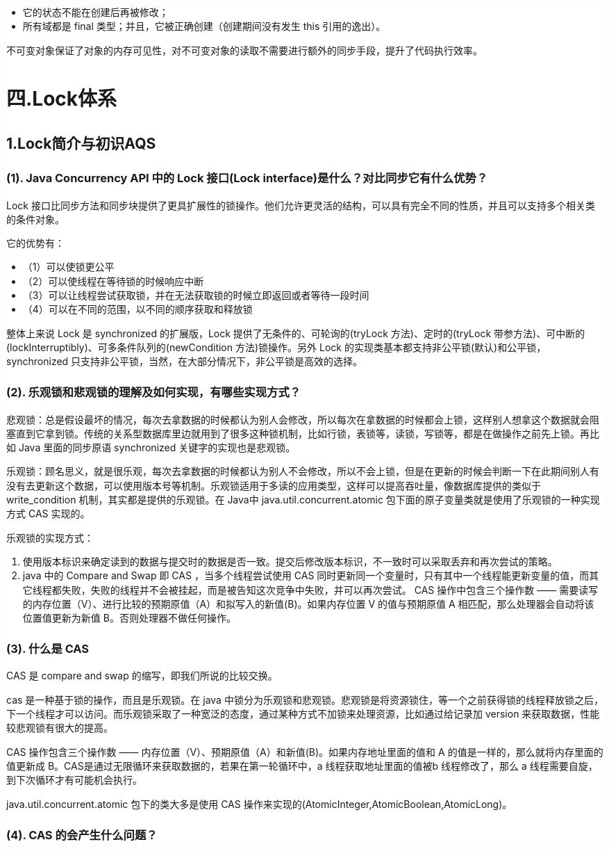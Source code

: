 * 它的状态不能在创建后再被修改；
* 所有域都是 final 类型；并且，它被正确创建（创建期间没有发生 this 引用的逸出）。

不可变对象保证了对象的内存可见性，对不可变对象的读取不需要进行额外的同步手段，提升了代码执行效率。

# 四.Lock体系

## 1.Lock简介与初识AQS

### (1). Java Concurrency API 中的 Lock 接口(Lock interface)是什么？对比同步它有什么优势？

Lock 接口比同步方法和同步块提供了更具扩展性的锁操作。他们允许更灵活的结构，可以具有完全不同的性质，并且可以支持多个相关类的条件对象。

它的优势有：

* （1）可以使锁更公平
* （2）可以使线程在等待锁的时候响应中断
* （3）可以让线程尝试获取锁，并在无法获取锁的时候立即返回或者等待一段时间
* （4）可以在不同的范围，以不同的顺序获取和释放锁

整体上来说 Lock 是 synchronized 的扩展版，Lock 提供了无条件的、可轮询的(tryLock 方法)、定时的(tryLock 带参方法)、可中断的(lockInterruptibly)、可多条件队列的(newCondition 方法)锁操作。另外 Lock 的实现类基本都支持非公平锁(默认)和公平锁，synchronized 只支持非公平锁，当然，在大部分情况下，非公平锁是高效的选择。

### (2). 乐观锁和悲观锁的理解及如何实现，有哪些实现方式？

悲观锁：总是假设最坏的情况，每次去拿数据的时候都认为别人会修改，所以每次在拿数据的时候都会上锁，这样别人想拿这个数据就会阻塞直到它拿到锁。传统的关系型数据库里边就用到了很多这种锁机制，比如行锁，表锁等，读锁，写锁等，都是在做操作之前先上锁。再比如 Java 里面的同步原语 synchronized 关键字的实现也是悲观锁。

乐观锁：顾名思义，就是很乐观，每次去拿数据的时候都认为别人不会修改，所以不会上锁，但是在更新的时候会判断一下在此期间别人有没有去更新这个数据，可以使用版本号等机制。乐观锁适用于多读的应用类型，这样可以提高吞吐量，像数据库提供的类似于 write_condition 机制，其实都是提供的乐观锁。在 Java中 java.util.concurrent.atomic 包下面的原子变量类就是使用了乐观锁的一种实现方式 CAS 实现的。

乐观锁的实现方式：

1. 使用版本标识来确定读到的数据与提交时的数据是否一致。提交后修改版本标识，不一致时可以采取丢弃和再次尝试的策略。
2. java 中的 Compare and Swap 即 CAS ，当多个线程尝试使用 CAS 同时更新同一个变量时，只有其中一个线程能更新变量的值，而其它线程都失败，失败的线程并不会被挂起，而是被告知这次竞争中失败，并可以再次尝试。 CAS 操作中包含三个操作数 —— 需要读写的内存位置（V）、进行比较的预期原值（A）和拟写入的新值(B)。如果内存位置 V 的值与预期原值 A 相匹配，那么处理器会自动将该位置值更新为新值 B。否则处理器不做任何操作。

### (3). 什么是 CAS

CAS 是 compare and swap 的缩写，即我们所说的比较交换。

cas 是一种基于锁的操作，而且是乐观锁。在 java 中锁分为乐观锁和悲观锁。悲观锁是将资源锁住，等一个之前获得锁的线程释放锁之后，下一个线程才可以访问。而乐观锁采取了一种宽泛的态度，通过某种方式不加锁来处理资源，比如通过给记录加 version 来获取数据，性能较悲观锁有很大的提高。

CAS 操作包含三个操作数 —— 内存位置（V）、预期原值（A）和新值(B)。如果内存地址里面的值和 A 的值是一样的，那么就将内存里面的值更新成 B。CAS是通过无限循环来获取数据的，若果在第一轮循环中，a 线程获取地址里面的值被b 线程修改了，那么 a 线程需要自旋，到下次循环才有可能机会执行。

java.util.concurrent.atomic 包下的类大多是使用 CAS 操作来实现的(AtomicInteger,AtomicBoolean,AtomicLong)。

### (4). CAS 的会产生什么问题？
